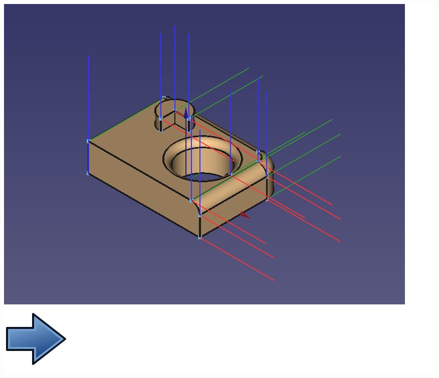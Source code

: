 <img alt="" src=images/Assembly3_CreateElement-11.png  style="width   *300px;"> <img alt="" src=images/Button_right.svg  style="width   *16px;">
